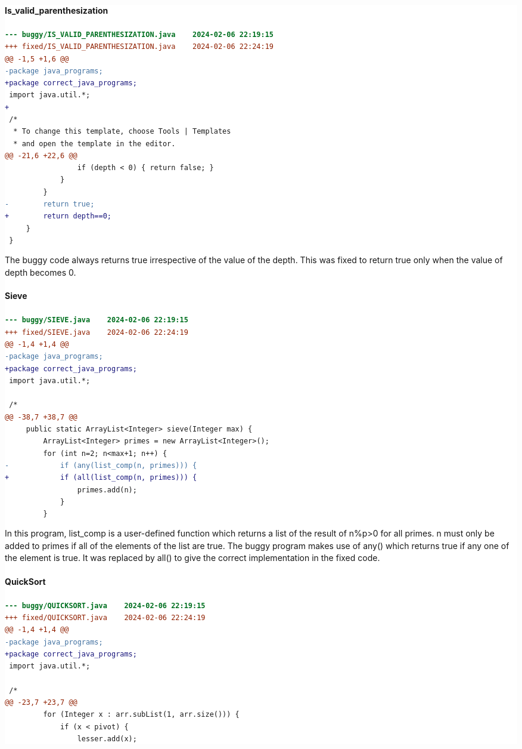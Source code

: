 
#### Is_valid_parenthesization
```diff
--- buggy/IS_VALID_PARENTHESIZATION.java	2024-02-06 22:19:15
+++ fixed/IS_VALID_PARENTHESIZATION.java	2024-02-06 22:24:19
@@ -1,5 +1,6 @@
-package java_programs;
+package correct_java_programs;
 import java.util.*;
+
 /*
  * To change this template, choose Tools | Templates
  * and open the template in the editor.
@@ -21,6 +22,6 @@
                 if (depth < 0) { return false; }
             }
         }
-        return true;
+        return depth==0;
     }
 }
```
The buggy code always returns true irrespective of the value of the depth. This was fixed to return true only when the value of depth becomes 0.


#### Sieve
```diff
--- buggy/SIEVE.java	2024-02-06 22:19:15
+++ fixed/SIEVE.java	2024-02-06 22:24:19
@@ -1,4 +1,4 @@
-package java_programs;
+package correct_java_programs;
 import java.util.*;
 
 /*
@@ -38,7 +38,7 @@
     public static ArrayList<Integer> sieve(Integer max) {
         ArrayList<Integer> primes = new ArrayList<Integer>();
         for (int n=2; n<max+1; n++) {
-            if (any(list_comp(n, primes))) {
+            if (all(list_comp(n, primes))) {
                 primes.add(n);
             }
         }
```
In this program, list_comp is a user-defined function which returns a list of the result of n%p>0 for all primes. n must only be added to primes if all of the elements of the list are true. The buggy program makes use of any() which returns true if any one of the element is true. It was replaced by all() to give the correct implementation in the fixed code.

#### QuickSort
```diff
--- buggy/QUICKSORT.java	2024-02-06 22:19:15
+++ fixed/QUICKSORT.java	2024-02-06 22:24:19
@@ -1,4 +1,4 @@
-package java_programs;
+package correct_java_programs;
 import java.util.*;
 
 /*
@@ -23,7 +23,7 @@
         for (Integer x : arr.subList(1, arr.size())) {
             if (x < pivot) {
                 lesser.add(x);
```